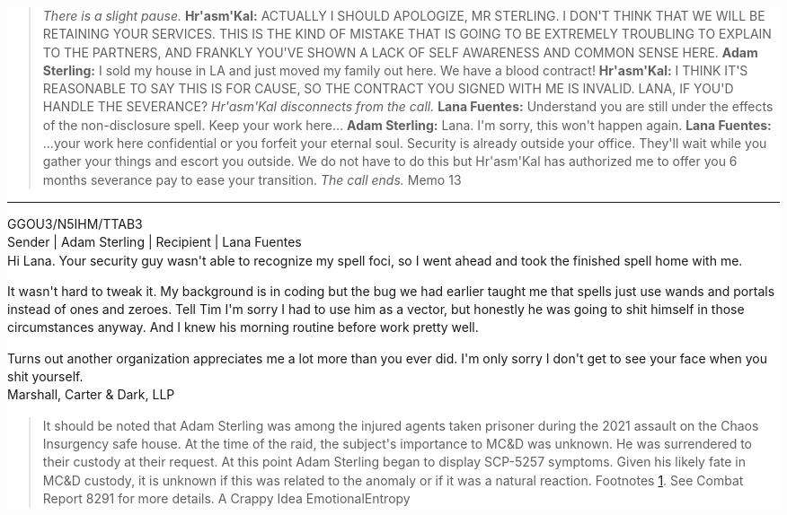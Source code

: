 > _There is a slight pause._
> **Hr'asm'Kal:** ACTUALLY I SHOULD APOLOGIZE, MR STERLING. I DON'T THINK THAT WE WILL BE RETAINING YOUR SERVICES. THIS IS THE KIND OF MISTAKE THAT IS GOING TO BE EXTREMELY TROUBLING TO EXPLAIN TO THE PARTNERS, AND FRANKLY YOU'VE SHOWN A LACK OF SELF AWARENESS AND COMMON SENSE HERE.
> **Adam Sterling:** I sold my house in LA and just moved my family out here. We have a blood contract!
> **Hr'asm'Kal:** I THINK IT'S REASONABLE TO SAY THIS IS FOR CAUSE, SO THE CONTRACT YOU SIGNED WITH ME IS INVALID. LANA, IF YOU'D HANDLE THE SEVERANCE?
> _Hr'asm'Kal disconnects from the call._
> **Lana Fuentes:** Understand you are still under the effects of the non-disclosure spell. Keep your work here…
> **Adam Sterling:** Lana. I'm sorry, this won't happen again.
> **Lana Fuentes:** …your work here confidential or you forfeit your eternal soul. Security is already outside your office. They'll wait while you gather your things and escort you outside. We do not have to do this but Hr'asm'Kal has authorized me to offer you 6 months severance pay to ease your transition.
> _The call ends._
Memo 13  
---  
GGOU3/N5IHM/TTAB3  
Sender | Adam Sterling | Recipient | Lana Fuentes  
Hi Lana. Your security guy wasn't able to recognize my spell foci, so I went ahead and took the finished spell home with me.  
  
It wasn't hard to tweak it. My background is in coding but the bug we had earlier taught me that spells just use wands and portals instead of ones and zeroes. Tell Tim I'm sorry I had to use him as a vector, but honestly he was going to shit himself in those circumstances anyway. And I knew his morning routine before work pretty well.  
  
Turns out another organization appreciates me a lot more than you ever did. I'm only sorry I don't get to see your face when you shit yourself.  
Marshall, Carter & Dark, LLP  
> It should be noted that Adam Sterling was among the injured agents taken prisoner during the 2021 assault on the Chaos Insurgency safe house. At the time of the raid, the subject's importance to MC&D was unknown. He was surrendered to their custody at their request.
> At this point Adam Sterling began to display SCP-5257 symptoms. Given his likely fate in MC&D custody, it is unknown if this was related to the anomaly or if it was a natural reaction.
Footnotes
[1](javascript:;). See Combat Report 8291 for more details.
A Crappy Idea
EmotionalEntropy